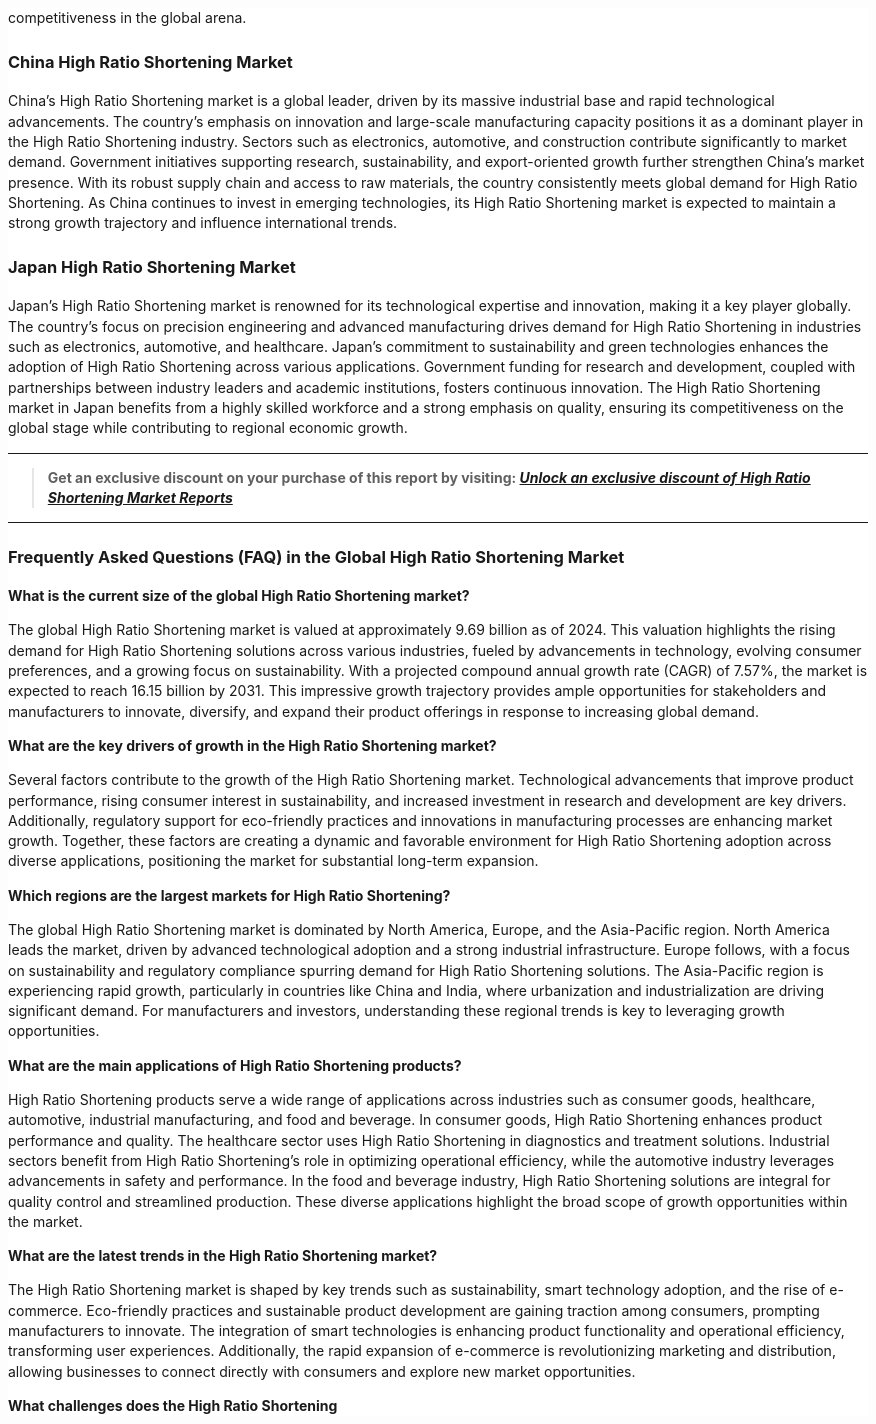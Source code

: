 competitiveness in the global arena.</p><h3>China High Ratio Shortening Market</h3><p>China&rsquo;s High Ratio Shortening market is a global leader, driven by its massive industrial base and rapid technological advancements. The country&rsquo;s emphasis on innovation and large-scale manufacturing capacity positions it as a dominant player in the High Ratio Shortening industry. Sectors such as electronics, automotive, and construction contribute significantly to market demand. Government initiatives supporting research, sustainability, and export-oriented growth further strengthen China&rsquo;s market presence. With its robust supply chain and access to raw materials, the country consistently meets global demand for High Ratio Shortening. As China continues to invest in emerging technologies, its High Ratio Shortening market is expected to maintain a strong growth trajectory and influence international trends.</p><h3>Japan High Ratio Shortening Market</h3><p>Japan&rsquo;s High Ratio Shortening market is renowned for its technological expertise and innovation, making it a key player globally. The country&rsquo;s focus on precision engineering and advanced manufacturing drives demand for High Ratio Shortening in industries such as electronics, automotive, and healthcare. Japan&rsquo;s commitment to sustainability and green technologies enhances the adoption of High Ratio Shortening across various applications. Government funding for research and development, coupled with partnerships between industry leaders and academic institutions, fosters continuous innovation. The High Ratio Shortening market in Japan benefits from a highly skilled workforce and a strong emphasis on quality, ensuring its competitiveness on the global stage while contributing to regional economic growth.</p><hr /><blockquote><p><strong>Get an exclusive discount on your purchase of this report by visiting: <em><a href="://marketresearchpulse.com/ask-for-discount/34865?utm_source=Github&amp;utm_medium=025">Unlock an exclusive discount of High Ratio Shortening Market Reports</a></em>&nbsp;</strong></p></blockquote><hr /><h3>Frequently Asked Questions (FAQ) in the Global High Ratio Shortening Market</h3><p><strong>What is the current size of the global High Ratio Shortening market?</strong></p><p>The global High Ratio Shortening market is valued at approximately 9.69 billion as of 2024. This valuation highlights the rising demand for High Ratio Shortening solutions across various industries, fueled by advancements in technology, evolving consumer preferences, and a growing focus on sustainability. With a projected compound annual growth rate (CAGR) of 7.57%, the market is expected to reach 16.15 billion by 2031. This impressive growth trajectory provides ample opportunities for stakeholders and manufacturers to innovate, diversify, and expand their product offerings in response to increasing global demand.</p><p><strong>What are the key drivers of growth in the High Ratio Shortening market?</strong></p><p>Several factors contribute to the growth of the High Ratio Shortening market. Technological advancements that improve product performance, rising consumer interest in sustainability, and increased investment in research and development are key drivers. Additionally, regulatory support for eco-friendly practices and innovations in manufacturing processes are enhancing market growth. Together, these factors are creating a dynamic and favorable environment for High Ratio Shortening adoption across diverse applications, positioning the market for substantial long-term expansion.</p><p><strong>Which regions are the largest markets for High Ratio Shortening?</strong></p><p>The global High Ratio Shortening market is dominated by North America, Europe, and the Asia-Pacific region. North America leads the market, driven by advanced technological adoption and a strong industrial infrastructure. Europe follows, with a focus on sustainability and regulatory compliance spurring demand for High Ratio Shortening solutions. The Asia-Pacific region is experiencing rapid growth, particularly in countries like China and India, where urbanization and industrialization are driving significant demand. For manufacturers and investors, understanding these regional trends is key to leveraging growth opportunities.</p><p><strong>What are the main applications of High Ratio Shortening products?</strong></p><p>High Ratio Shortening products serve a wide range of applications across industries such as consumer goods, healthcare, automotive, industrial manufacturing, and food and beverage. In consumer goods, High Ratio Shortening enhances product performance and quality. The healthcare sector uses High Ratio Shortening in diagnostics and treatment solutions. Industrial sectors benefit from High Ratio Shortening&rsquo;s role in optimizing operational efficiency, while the automotive industry leverages advancements in safety and performance. In the food and beverage industry, High Ratio Shortening solutions are integral for quality control and streamlined production. These diverse applications highlight the broad scope of growth opportunities within the market.</p><p><strong>What are the latest trends in the High Ratio Shortening market?</strong></p><p>The High Ratio Shortening market is shaped by key trends such as sustainability, smart technology adoption, and the rise of e-commerce. Eco-friendly practices and sustainable product development are gaining traction among consumers, prompting manufacturers to innovate. The integration of smart technologies is enhancing product functionality and operational efficiency, transforming user experiences. Additionally, the rapid expansion of e-commerce is revolutionizing marketing and distribution, allowing businesses to connect directly with consumers and explore new market opportunities.</p><p><strong>What challenges does the High Ratio Shortening